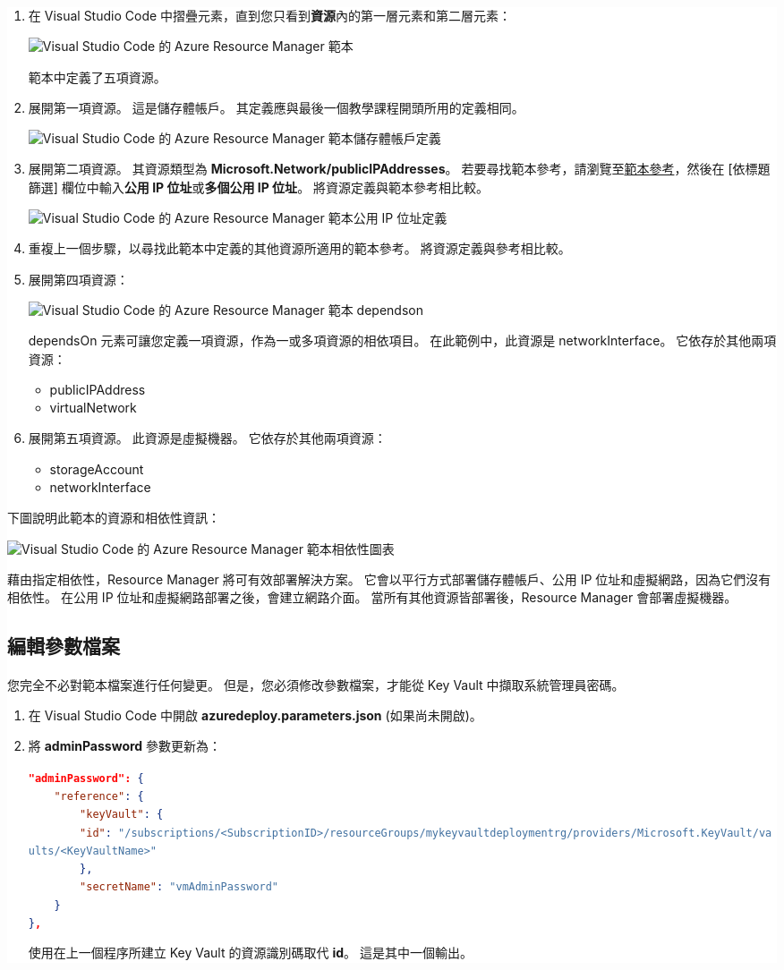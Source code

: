 1. 在 Visual Studio Code 中摺疊元素，直到您只看到**資源**內的第一層元素和第二層元素：

    ![Visual Studio Code 的 Azure Resource Manager 範本](./media/resource-manager-tutorial-create-templates-with-dependent-resources/resource-manager-template-visual-studio-code.png)

    範本中定義了五項資源。
2. 展開第一項資源。 這是儲存體帳戶。 其定義應與最後一個教學課程開頭所用的定義相同。

    ![Visual Studio Code 的 Azure Resource Manager 範本儲存體帳戶定義](./media/resource-manager-tutorial-create-templates-with-dependent-resources/resource-manager-template-storage-account-definition.png)

3. 展開第二項資源。 其資源類型為 **Microsoft.Network/publicIPAddresses**。 若要尋找範本參考，請瀏覽至[範本參考](https://docs.microsoft.com/azure/templates/)，然後在 [依標題篩選] 欄位中輸入**公用 IP 位址**或**多個公用 IP 位址**。 將資源定義與範本參考相比較。

    ![Visual Studio Code 的 Azure Resource Manager 範本公用 IP 位址定義](./media/resource-manager-tutorial-create-templates-with-dependent-resources/resource-manager-template-public-ip-address-definition.png)
4. 重複上一個步驟，以尋找此範本中定義的其他資源所適用的範本參考。  將資源定義與參考相比較。
5. 展開第四項資源：

    ![Visual Studio Code 的 Azure Resource Manager 範本 dependson](./media/resource-manager-tutorial-create-templates-with-dependent-resources/resource-manager-template-visual-studio-code-dependson.png)

    dependsOn 元素可讓您定義一項資源，作為一或多項資源的相依項目。 在此範例中，此資源是 networkInterface。  它依存於其他兩項資源：

    * publicIPAddress
    * virtualNetwork

6. 展開第五項資源。 此資源是虛擬機器。 它依存於其他兩項資源：

    * storageAccount
    * networkInterface

下圖說明此範本的資源和相依性資訊：

![Visual Studio Code 的 Azure Resource Manager 範本相依性圖表](./media/resource-manager-tutorial-create-templates-with-dependent-resources/resource-manager-template-visual-studio-code-dependency-diagram.png)

藉由指定相依性，Resource Manager 將可有效部署解決方案。 它會以平行方式部署儲存體帳戶、公用 IP 位址和虛擬網路，因為它們沒有相依性。 在公用 IP 位址和虛擬網路部署之後，會建立網路介面。 當所有其他資源皆部署後，Resource Manager 會部署虛擬機器。

## <a name="edit-the-parameters-file"></a>編輯參數檔案

您完全不必對範本檔案進行任何變更。 但是，您必須修改參數檔案，才能從 Key Vault 中擷取系統管理員密碼。

1. 在 Visual Studio Code 中開啟 **azuredeploy.parameters.json** (如果尚未開啟)。
2. 將 **adminPassword** 參數更新為：

    ```json
    "adminPassword": {
        "reference": {
            "keyVault": {
            "id": "/subscriptions/<SubscriptionID>/resourceGroups/mykeyvaultdeploymentrg/providers/Microsoft.KeyVault/vaults/<KeyVaultName>"
            },
            "secretName": "vmAdminPassword"
        }
    },
    ```
    使用在上一個程序所建立 Key Vault 的資源識別碼取代 **id**。 這是其中一個輸出。 
